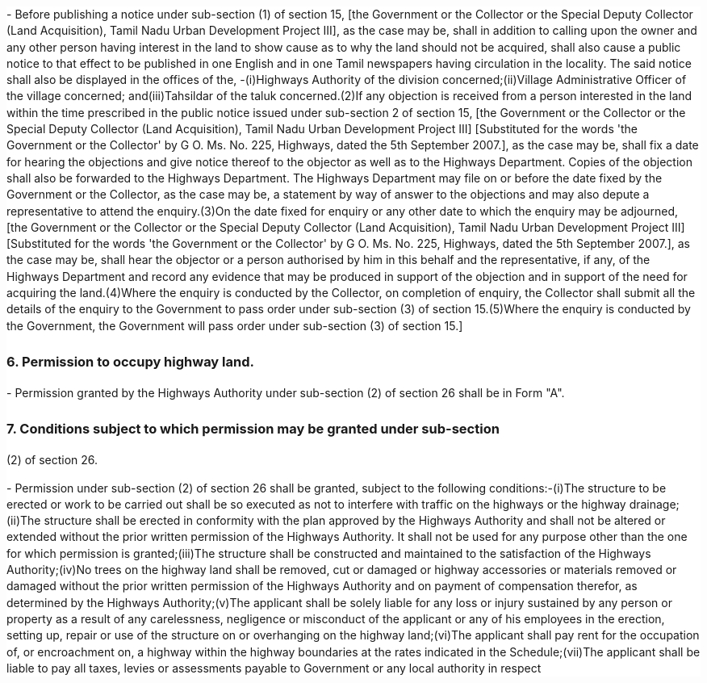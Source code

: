 \- Before publishing a notice under sub-section (1) of section 15, [the
Government or the Collector or the Special Deputy Collector (Land
Acquisition), Tamil Nadu Urban Development Project III], as the case may be,
shall in addition to calling upon the owner and any other person having
interest in the land to show cause as to why the land should not be acquired,
shall also cause a public notice to that effect to be published in one English
and in one Tamil newspapers having circulation in the locality. The said
notice shall also be displayed in the offices of the, -(i)Highways Authority
of the division concerned;(ii)Village Administrative Officer of the village
concerned; and(iii)Tahsildar of the taluk concerned.(2)If any objection is
received from a person interested in the land within the time prescribed in
the public notice issued under sub-section 2 of section 15, [the Government or
the Collector or the Special Deputy Collector (Land Acquisition), Tamil Nadu
Urban Development Project III] [Substituted for the words 'the Government or
the Collector' by G O. Ms. No. 225, Highways, dated the 5th September 2007.],
as the case may be, shall fix a date for hearing the objections and give
notice thereof to the objector as well as to the Highways Department. Copies
of the objection shall also be forwarded to the Highways Department. The
Highways Department may file on or before the date fixed by the Government or
the Collector, as the case may be, a statement by way of answer to the
objections and may also depute a representative to attend the enquiry.(3)On
the date fixed for enquiry or any other date to which the enquiry may be
adjourned, [the Government or the Collector or the Special Deputy Collector
(Land Acquisition), Tamil Nadu Urban Development Project III] [Substituted for
the words 'the Government or the Collector' by G O. Ms. No. 225, Highways,
dated the 5th September 2007.], as the case may be, shall hear the objector or
a person authorised by him in this behalf and the representative, if any, of
the Highways Department and record any evidence that may be produced in
support of the objection and in support of the need for acquiring the
land.(4)Where the enquiry is conducted by the Collector, on completion of
enquiry, the Collector shall submit all the details of the enquiry to the
Government to pass order under sub-section (3) of section 15.(5)Where the
enquiry is conducted by the Government, the Government will pass order under
sub-section (3) of section 15.]

### 6. Permission to occupy highway land.

\- Permission granted by the Highways Authority under sub-section (2) of
section 26 shall be in Form "A".

### 7. Conditions subject to which permission may be granted under sub-section
(2) of section 26.

\- Permission under sub-section (2) of section 26 shall be granted, subject to
the following conditions:-(i)The structure to be erected or work to be carried
out shall be so executed as not to interfere with traffic on the highways or
the highway drainage;(ii)The structure shall be erected in conformity with the
plan approved by the Highways Authority and shall not be altered or extended
without the prior written permission of the Highways Authority. It shall not
be used for any purpose other than the one for which permission is
granted;(iii)The structure shall be constructed and maintained to the
satisfaction of the Highways Authority;(iv)No trees on the highway land shall
be removed, cut or damaged or highway accessories or materials removed or
damaged without the prior written permission of the Highways Authority and on
payment of compensation therefor, as determined by the Highways
Authority;(v)The applicant shall be solely liable for any loss or injury
sustained by any person or property as a result of any carelessness,
negligence or misconduct of the applicant or any of his employees in the
erection, setting up, repair or use of the structure on or overhanging on the
highway land;(vi)The applicant shall pay rent for the occupation of, or
encroachment on, a highway within the highway boundaries at the rates
indicated in the Schedule;(vii)The applicant shall be liable to pay all taxes,
levies or assessments payable to Government or any local authority in respect